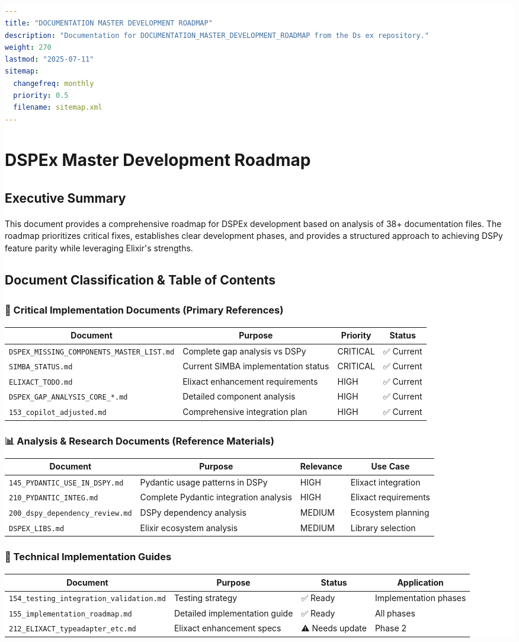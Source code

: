 ```yaml
---
title: "DOCUMENTATION MASTER DEVELOPMENT ROADMAP"
description: "Documentation for DOCUMENTATION_MASTER_DEVELOPMENT_ROADMAP from the Ds ex repository."
weight: 270
lastmod: "2025-07-11"
sitemap:
  changefreq: monthly
  priority: 0.5
  filename: sitemap.xml
---
```


# DSPEx Master Development Roadmap

## Executive Summary

This document provides a comprehensive roadmap for DSPEx development based on analysis of 38+ documentation files. The roadmap prioritizes critical fixes, establishes clear development phases, and provides a structured approach to achieving DSPy feature parity while leveraging Elixir's strengths.

## Document Classification & Table of Contents

### 🚨 Critical Implementation Documents (Primary References)
| Document | Purpose | Priority | Status |
|----------|---------|----------|---------|
| `DSPEX_MISSING_COMPONENTS_MASTER_LIST.md` | Complete gap analysis vs DSPy | CRITICAL | ✅ Current |
| `SIMBA_STATUS.md` | Current SIMBA implementation status | CRITICAL | ✅ Current |
| `ELIXACT_TODO.md` | Elixact enhancement requirements | HIGH | ✅ Current |
| `DSPEX_GAP_ANALYSIS_CORE_*.md` | Detailed component analysis | HIGH | ✅ Current |
| `153_copilot_adjusted.md` | Comprehensive integration plan | HIGH | ✅ Current |

### 📊 Analysis & Research Documents (Reference Materials)
| Document | Purpose | Relevance | Use Case |
|----------|---------|-----------|----------|
| `145_PYDANTIC_USE_IN_DSPY.md` | Pydantic usage patterns in DSPy | HIGH | Elixact integration |
| `210_PYDANTIC_INTEG.md` | Complete Pydantic integration analysis | HIGH | Elixact requirements |
| `200_dspy_dependency_review.md` | DSPy dependency analysis | MEDIUM | Ecosystem planning |
| `DSPEX_LIBS.md` | Elixir ecosystem analysis | MEDIUM | Library selection |

### 🔧 Technical Implementation Guides
| Document | Purpose | Status | Application |
|----------|---------|---------|-------------|
| `154_testing_integration_validation.md` | Testing strategy | ✅ Ready | Implementation phases |
| `155_implementation_roadmap.md` | Detailed implementation guide | ✅ Ready | All phases |
| `212_ELIXACT_typeadapter_etc.md` | Elixact enhancement specs | ⚠️ Needs update | Phase 2 |
